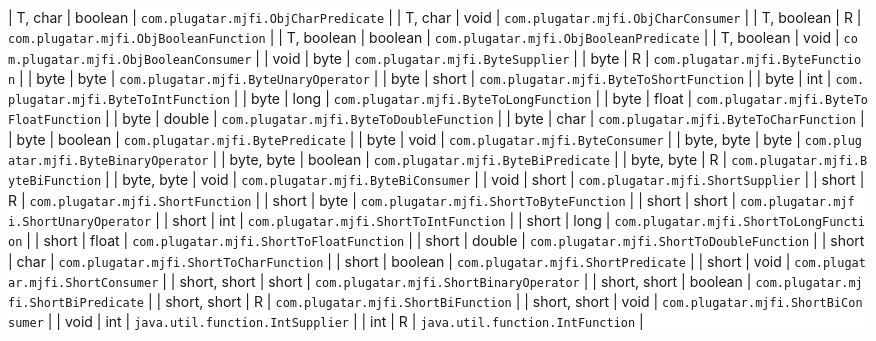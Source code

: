 | T, char          | boolean | `com.plugatar.mjfi.ObjCharPredicate`          |
| T, char          | void    | `com.plugatar.mjfi.ObjCharConsumer`           |
| T, boolean       | R       | `com.plugatar.mjfi.ObjBooleanFunction`        |
| T, boolean       | boolean | `com.plugatar.mjfi.ObjBooleanPredicate`       |
| T, boolean       | void    | `com.plugatar.mjfi.ObjBooleanConsumer`        |
| void             | byte    | `com.plugatar.mjfi.ByteSupplier`              |
| byte             | R       | `com.plugatar.mjfi.ByteFunction`              |
| byte             | byte    | `com.plugatar.mjfi.ByteUnaryOperator`         |
| byte             | short   | `com.plugatar.mjfi.ByteToShortFunction`       |
| byte             | int     | `com.plugatar.mjfi.ByteToIntFunction`         |
| byte             | long    | `com.plugatar.mjfi.ByteToLongFunction`        |
| byte             | float   | `com.plugatar.mjfi.ByteToFloatFunction`       |
| byte             | double  | `com.plugatar.mjfi.ByteToDoubleFunction`      |
| byte             | char    | `com.plugatar.mjfi.ByteToCharFunction`        |
| byte             | boolean | `com.plugatar.mjfi.BytePredicate`             |
| byte             | void    | `com.plugatar.mjfi.ByteConsumer`              |
| byte, byte       | byte    | `com.plugatar.mjfi.ByteBinaryOperator`        |
| byte, byte       | boolean | `com.plugatar.mjfi.ByteBiPredicate`           |
| byte, byte       | R       | `com.plugatar.mjfi.ByteBiFunction`            |
| byte, byte       | void    | `com.plugatar.mjfi.ByteBiConsumer`            |
| void             | short   | `com.plugatar.mjfi.ShortSupplier`             |
| short            | R       | `com.plugatar.mjfi.ShortFunction`             |
| short            | byte    | `com.plugatar.mjfi.ShortToByteFunction`       |
| short            | short   | `com.plugatar.mjfi.ShortUnaryOperator`        |
| short            | int     | `com.plugatar.mjfi.ShortToIntFunction`        |
| short            | long    | `com.plugatar.mjfi.ShortToLongFunction`       |
| short            | float   | `com.plugatar.mjfi.ShortToFloatFunction`      |
| short            | double  | `com.plugatar.mjfi.ShortToDoubleFunction`     |
| short            | char    | `com.plugatar.mjfi.ShortToCharFunction`       |
| short            | boolean | `com.plugatar.mjfi.ShortPredicate`            |
| short            | void    | `com.plugatar.mjfi.ShortConsumer`             |
| short, short     | short   | `com.plugatar.mjfi.ShortBinaryOperator`       |
| short, short     | boolean | `com.plugatar.mjfi.ShortBiPredicate`          |
| short, short     | R       | `com.plugatar.mjfi.ShortBiFunction`           |
| short, short     | void    | `com.plugatar.mjfi.ShortBiConsumer`           |
| void             | int     | `java.util.function.IntSupplier`              |
| int              | R       | `java.util.function.IntFunction`              |